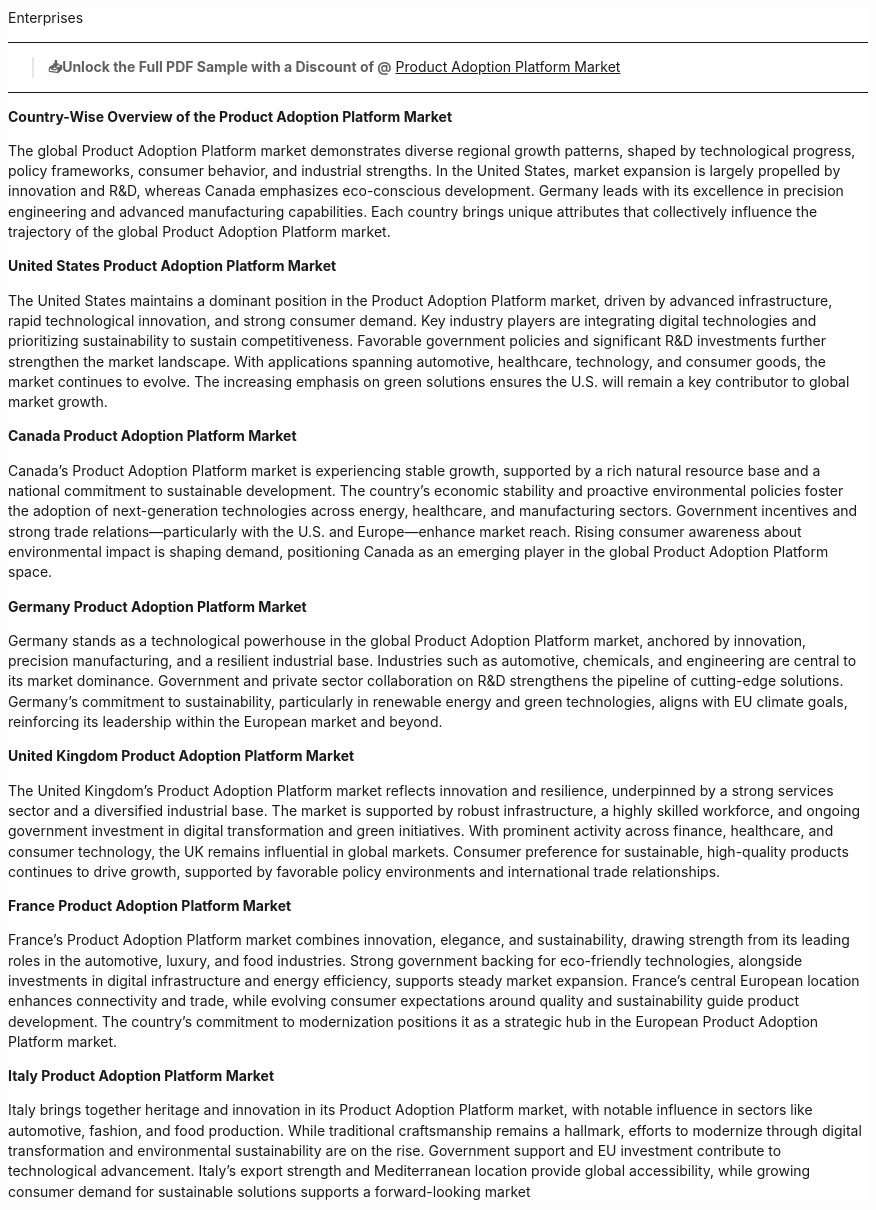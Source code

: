 Enterprises</li></ul></p><hr /><blockquote><p><strong>📥Unlock the Full PDF Sample with a Discount of @</strong> <a href="https://www.marketresearchintellect.com/ask-for-discount/?rid=1071659&amp;utm_source=Github-April&amp;utm_medium=019">Product Adoption Platform Market</a></p></blockquote><hr /><p class="" data-start="217" data-end="261"><strong data-start="217" data-end="261">Country-Wise Overview of the Product Adoption Platform Market</strong></p><p class="" data-start="263" data-end="774">The global Product Adoption Platform market demonstrates diverse regional growth patterns, shaped by technological progress, policy frameworks, consumer behavior, and industrial strengths. In the United States, market expansion is largely propelled by innovation and R&amp;D, whereas Canada emphasizes eco-conscious development. Germany leads with its excellence in precision engineering and advanced manufacturing capabilities. Each country brings unique attributes that collectively influence the trajectory of the global Product Adoption Platform market.</p><p class="" data-start="776" data-end="1421"><strong data-start="776" data-end="805">United States Product Adoption Platform Market</strong></p><p class="" data-start="776" data-end="1421">The United States maintains a dominant position in the Product Adoption Platform market, driven by advanced infrastructure, rapid technological innovation, and strong consumer demand. Key industry players are integrating digital technologies and prioritizing sustainability to sustain competitiveness. Favorable government policies and significant R&amp;D investments further strengthen the market landscape. With applications spanning automotive, healthcare, technology, and consumer goods, the market continues to evolve. The increasing emphasis on green solutions ensures the U.S. will remain a key contributor to global market growth.</p><p class="" data-start="1423" data-end="2019"><strong data-start="1423" data-end="1445">Canada Product Adoption Platform Market</strong></p><p class="" data-start="1423" data-end="2019">Canada&rsquo;s Product Adoption Platform market is experiencing stable growth, supported by a rich natural resource base and a national commitment to sustainable development. The country&rsquo;s economic stability and proactive environmental policies foster the adoption of next-generation technologies across energy, healthcare, and manufacturing sectors. Government incentives and strong trade relations&mdash;particularly with the U.S. and Europe&mdash;enhance market reach. Rising consumer awareness about environmental impact is shaping demand, positioning Canada as an emerging player in the global Product Adoption Platform space.</p><p class="" data-start="2021" data-end="2591"><strong data-start="2021" data-end="2044">Germany Product Adoption Platform Market</strong></p><p class="" data-start="2021" data-end="2591">Germany stands as a technological powerhouse in the global Product Adoption Platform market, anchored by innovation, precision manufacturing, and a resilient industrial base. Industries such as automotive, chemicals, and engineering are central to its market dominance. Government and private sector collaboration on R&amp;D strengthens the pipeline of cutting-edge solutions. Germany&rsquo;s commitment to sustainability, particularly in renewable energy and green technologies, aligns with EU climate goals, reinforcing its leadership within the European market and beyond.</p><p class="" data-start="2593" data-end="3221"><strong data-start="2593" data-end="2623">United Kingdom Product Adoption Platform Market</strong></p><p class="" data-start="2593" data-end="3221">The United Kingdom&rsquo;s Product Adoption Platform market reflects innovation and resilience, underpinned by a strong services sector and a diversified industrial base. The market is supported by robust infrastructure, a highly skilled workforce, and ongoing government investment in digital transformation and green initiatives. With prominent activity across finance, healthcare, and consumer technology, the UK remains influential in global markets. Consumer preference for sustainable, high-quality products continues to drive growth, supported by favorable policy environments and international trade relationships.</p><p class="" data-start="3223" data-end="3838"><strong data-start="3223" data-end="3245">France Product Adoption Platform Market</strong></p><p class="" data-start="3223" data-end="3838">France&rsquo;s Product Adoption Platform market combines innovation, elegance, and sustainability, drawing strength from its leading roles in the automotive, luxury, and food industries. Strong government backing for eco-friendly technologies, alongside investments in digital infrastructure and energy efficiency, supports steady market expansion. France&rsquo;s central European location enhances connectivity and trade, while evolving consumer expectations around quality and sustainability guide product development. The country&rsquo;s commitment to modernization positions it as a strategic hub in the European Product Adoption Platform market.</p><p class="" data-start="3840" data-end="4422"><strong data-start="3840" data-end="3861">Italy Product Adoption Platform Market</strong></p><p class="" data-start="3840" data-end="4422">Italy brings together heritage and innovation in its Product Adoption Platform market, with notable influence in sectors like automotive, fashion, and food production. While traditional craftsmanship remains a hallmark, efforts to modernize through digital transformation and environmental sustainability are on the rise. Government support and EU investment contribute to technological advancement. Italy&rsquo;s export strength and Mediterranean location provide global accessibility, while growing consumer demand for sustainable solutions supports a forward-looking market